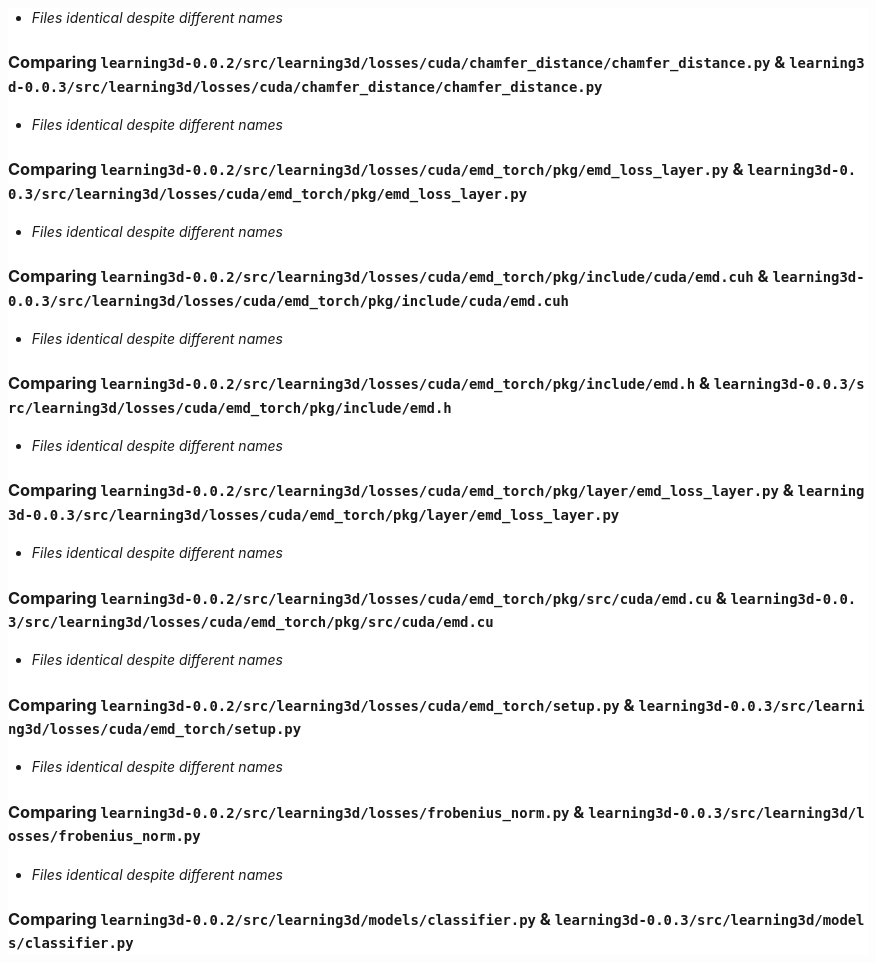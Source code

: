  * *Files identical despite different names*

### Comparing `learning3d-0.0.2/src/learning3d/losses/cuda/chamfer_distance/chamfer_distance.py` & `learning3d-0.0.3/src/learning3d/losses/cuda/chamfer_distance/chamfer_distance.py`

 * *Files identical despite different names*

### Comparing `learning3d-0.0.2/src/learning3d/losses/cuda/emd_torch/pkg/emd_loss_layer.py` & `learning3d-0.0.3/src/learning3d/losses/cuda/emd_torch/pkg/emd_loss_layer.py`

 * *Files identical despite different names*

### Comparing `learning3d-0.0.2/src/learning3d/losses/cuda/emd_torch/pkg/include/cuda/emd.cuh` & `learning3d-0.0.3/src/learning3d/losses/cuda/emd_torch/pkg/include/cuda/emd.cuh`

 * *Files identical despite different names*

### Comparing `learning3d-0.0.2/src/learning3d/losses/cuda/emd_torch/pkg/include/emd.h` & `learning3d-0.0.3/src/learning3d/losses/cuda/emd_torch/pkg/include/emd.h`

 * *Files identical despite different names*

### Comparing `learning3d-0.0.2/src/learning3d/losses/cuda/emd_torch/pkg/layer/emd_loss_layer.py` & `learning3d-0.0.3/src/learning3d/losses/cuda/emd_torch/pkg/layer/emd_loss_layer.py`

 * *Files identical despite different names*

### Comparing `learning3d-0.0.2/src/learning3d/losses/cuda/emd_torch/pkg/src/cuda/emd.cu` & `learning3d-0.0.3/src/learning3d/losses/cuda/emd_torch/pkg/src/cuda/emd.cu`

 * *Files identical despite different names*

### Comparing `learning3d-0.0.2/src/learning3d/losses/cuda/emd_torch/setup.py` & `learning3d-0.0.3/src/learning3d/losses/cuda/emd_torch/setup.py`

 * *Files identical despite different names*

### Comparing `learning3d-0.0.2/src/learning3d/losses/frobenius_norm.py` & `learning3d-0.0.3/src/learning3d/losses/frobenius_norm.py`

 * *Files identical despite different names*

### Comparing `learning3d-0.0.2/src/learning3d/models/classifier.py` & `learning3d-0.0.3/src/learning3d/models/classifier.py`
